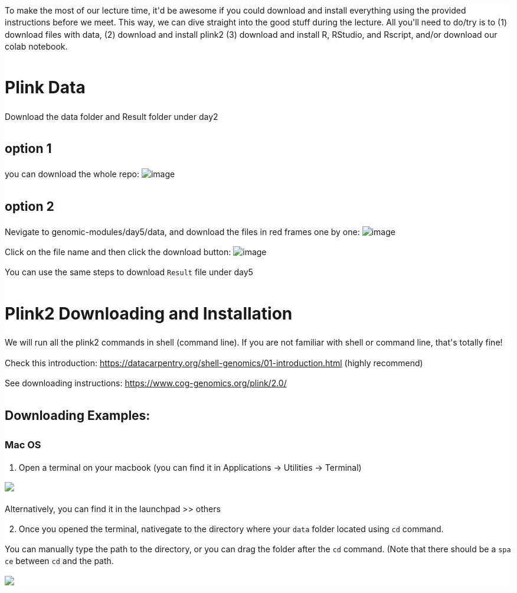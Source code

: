 To make the most of our lecture time, it'd be awesome if you could download and install everything using the provided instructions before we meet. This way, we can dive straight into the good stuff during the lecture.
All you'll need to do/try is to (1) download files with data, (2) download and install plink2 (3) download and install R, RStudio, and Rscript, and/or download our colab notebook.

# Plink Data
Download the data folder and Result folder under day2
## option 1
you can download the whole repo:
![image](https://github.com/user-attachments/assets/377ce83a-f464-44b9-98bb-ef54b2483069)


## option 2
Nevigate to genomic-modules/day5/data, and download the files in red frames one by one:
![image](https://github.com/user-attachments/assets/eb905486-26da-4d64-9914-0dc12f7e3e60)

Click on the file name and then click the download button:
![image](https://github.com/user-attachments/assets/72b07bb6-29a6-4371-a8ef-4a4d5aec46de)


You can use the same steps to download `Result` file under day5

# Plink2 Downloading and Installation
We will run all the plink2 commands in shell (command line). If you are not familiar with shell or command line, that's totally fine! 

Check this introduction: https://datacarpentry.org/shell-genomics/01-introduction.html (highly recommend)

See downloading instructions: https://www.cog-genomics.org/plink/2.0/

## Downloading Examples:

### Mac OS

1. Open a terminal on your macbook (you can find it in Applications -> Utilities -> Terminal)

<img src="https://github.com/OchoaLab/genomic-modules/assets/53951161/dc1beb98-7106-47a7-9914-4a58744a778a" width="800">

Alternatively, you can find it in the launchpad >> others 

2. Once you opened the terminal, nativegate to the directory where your `data` folder located using `cd` command. 

You can manually type the path to the directory, or you can drag the folder after the `cd` command. (Note that there should be a `space` between `cd` and the path.

<img src="https://github.com/OchoaLab/genomic-modules/assets/53951161/08086890-6f0b-4e87-961c-fd96c0fbe869" width="800">
